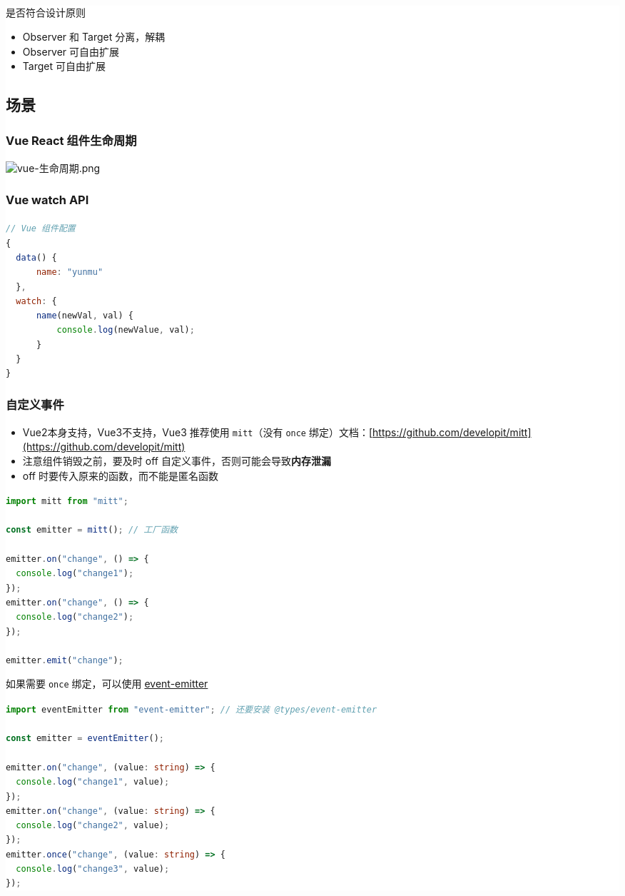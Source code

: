 ```typescript
```
是否符合设计原则

- Observer 和 Target 分离，解耦
- Observer 可自由扩展
- Target 可自由扩展

## 场景
### Vue React 组件生命周期
![vue-生命周期.png](https://cdn.nlark.com/yuque/0/2023/png/21596389/1674537111802-13ef8b5b-d413-4312-a468-2841cdfa18e0.png#averageHue=%23fefcfb&clientId=u6878b7de-50ae-4&from=drop&id=u9d2fc911&originHeight=1304&originWidth=800&originalType=binary&ratio=1&rotation=0&showTitle=false&size=214243&status=done&style=none&taskId=u86400bcb-cd65-4af9-a6f2-b748f3675b3&title=)

### Vue watch API
```javascript
// Vue 组件配置
{
  data() {
      name: "yunmu"
  },
  watch: {
      name(newVal, val) {
          console.log(newValue, val);
      }
  }
}
```

### 自定义事件

- Vue2本身支持，Vue3不支持，Vue3 推荐使用 `mitt`（没有 `once` 绑定）文档：[https://github.com/developit/mitt](https://github.com/developit/mitt)
- 注意组件销毁之前，要及时 off 自定义事件，否则可能会导致**内存泄漏**
- off 时要传入原来的函数，而不能是匿名函数
```typescript
import mitt from "mitt";

const emitter = mitt(); // 工厂函数

emitter.on("change", () => {
  console.log("change1");
});
emitter.on("change", () => {
  console.log("change2");
});

emitter.emit("change");
```
如果需要 `once` 绑定，可以使用  [event-emitter](https://www.npmjs.com/package/event-emitter)
```typescript
import eventEmitter from "event-emitter"; // 还要安装 @types/event-emitter

const emitter = eventEmitter();

emitter.on("change", (value: string) => {
  console.log("change1", value);
});
emitter.on("change", (value: string) => {
  console.log("change2", value);
});
emitter.once("change", (value: string) => {
  console.log("change3", value);
});

```